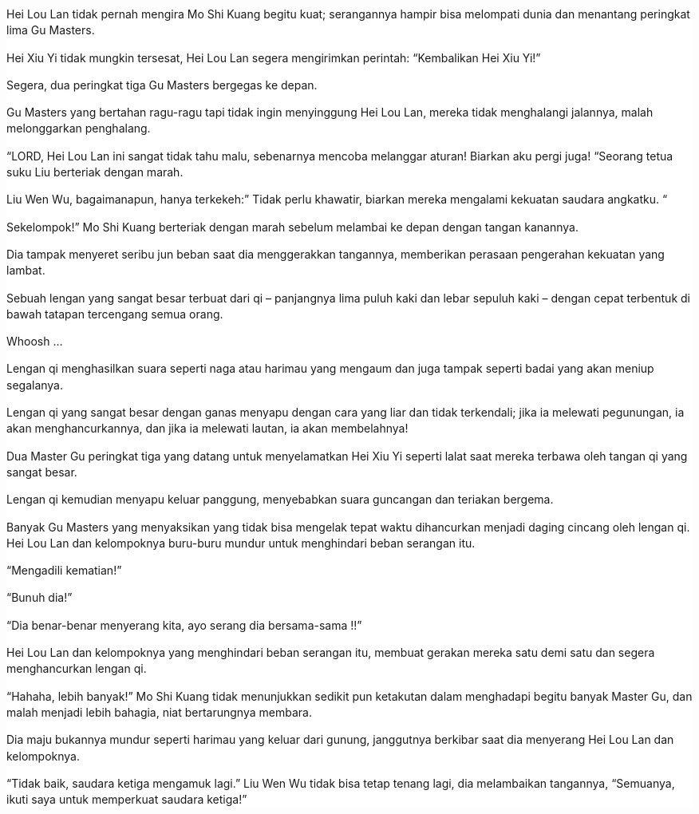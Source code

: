 Hei Lou Lan tidak pernah mengira Mo Shi Kuang begitu kuat; serangannya hampir bisa melompati dunia dan menantang peringkat lima Gu Masters.

Hei Xiu Yi tidak mungkin tersesat, Hei Lou Lan segera mengirimkan perintah: “Kembalikan Hei Xiu Yi!”

Segera, dua peringkat tiga Gu Masters bergegas ke depan.

Gu Masters yang bertahan ragu-ragu tapi tidak ingin menyinggung Hei Lou Lan, mereka tidak menghalangi jalannya, malah melonggarkan penghalang.

“LORD, Hei Lou Lan ini sangat tidak tahu malu, sebenarnya mencoba melanggar aturan! Biarkan aku pergi juga! “Seorang tetua suku Liu berteriak dengan marah.

Liu Wen Wu, bagaimanapun, hanya terkekeh:” Tidak perlu khawatir, biarkan mereka mengalami kekuatan saudara angkatku. “

Sekelompok!” Mo Shi Kuang berteriak dengan marah sebelum melambai ke depan dengan tangan kanannya.

Dia tampak menyeret seribu jun beban saat dia menggerakkan tangannya, memberikan perasaan pengerahan kekuatan yang lambat.

Sebuah lengan yang sangat besar terbuat dari qi – panjangnya lima puluh kaki dan lebar sepuluh kaki – dengan cepat terbentuk di bawah tatapan tercengang semua orang.

Whoosh …

Lengan qi menghasilkan suara seperti naga atau harimau yang mengaum dan juga tampak seperti badai yang akan meniup segalanya.

Lengan qi yang sangat besar dengan ganas menyapu dengan cara yang liar dan tidak terkendali; jika ia melewati pegunungan, ia akan menghancurkannya, dan jika ia melewati lautan, ia akan membelahnya!



Dua Master Gu peringkat tiga yang datang untuk menyelamatkan Hei Xiu Yi seperti lalat saat mereka terbawa oleh tangan qi yang sangat besar.

Lengan qi kemudian menyapu keluar panggung, menyebabkan suara guncangan dan teriakan bergema.

Banyak Gu Masters yang menyaksikan yang tidak bisa mengelak tepat waktu dihancurkan menjadi daging cincang oleh lengan qi. Hei Lou Lan dan kelompoknya buru-buru mundur untuk menghindari beban serangan itu.

“Mengadili kematian!”

“Bunuh dia!”

“Dia benar-benar menyerang kita, ayo serang dia bersama-sama !!”

Hei Lou Lan dan kelompoknya yang menghindari beban serangan itu, membuat gerakan mereka satu demi satu dan segera menghancurkan lengan qi.

“Hahaha, lebih banyak!” Mo Shi Kuang tidak menunjukkan sedikit pun ketakutan dalam menghadapi begitu banyak Master Gu, dan malah menjadi lebih bahagia, niat bertarungnya membara.

Dia maju bukannya mundur seperti harimau yang keluar dari gunung, janggutnya berkibar saat dia menyerang Hei Lou Lan dan kelompoknya.

“Tidak baik, saudara ketiga mengamuk lagi.” Liu Wen Wu tidak bisa tetap tenang lagi, dia melambaikan tangannya, “Semuanya, ikuti saya untuk memperkuat saudara ketiga!”

